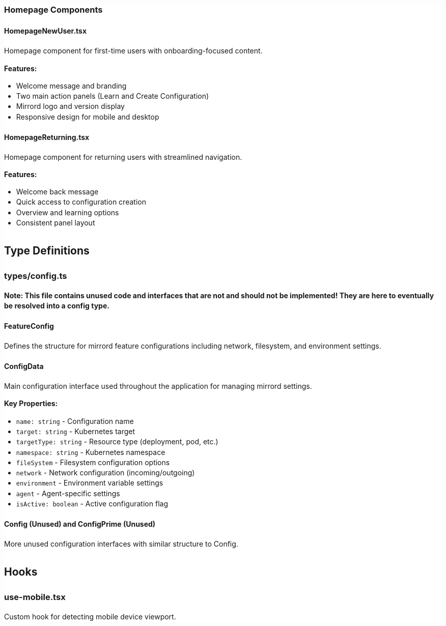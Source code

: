 ### Homepage Components

#### HomepageNewUser.tsx
Homepage component for first-time users with onboarding-focused content.

**Features:**
- Welcome message and branding
- Two main action panels (Learn and Create Configuration)
- Mirrord logo and version display
- Responsive design for mobile and desktop

#### HomepageReturning.tsx
Homepage component for returning users with streamlined navigation.

**Features:**
- Welcome back message
- Quick access to configuration creation
- Overview and learning options
- Consistent panel layout

## Type Definitions

### types/config.ts

**Note: This file contains unused code and interfaces that are not and should not be implemented! They are here to eventually be resolved into a config type.**

#### FeatureConfig
Defines the structure for mirrord feature configurations including network, filesystem, and environment settings.

#### ConfigData
Main configuration interface used throughout the application for managing mirrord settings.

**Key Properties:**
- `name: string` - Configuration name
- `target: string` - Kubernetes target
- `targetType: string` - Resource type (deployment, pod, etc.)
- `namespace: string` - Kubernetes namespace
- `fileSystem` - Filesystem configuration options
- `network` - Network configuration (incoming/outgoing)
- `environment` - Environment variable settings
- `agent` - Agent-specific settings
- `isActive: boolean` - Active configuration flag

#### Config (Unused) and ConfigPrime (Unused)
More unused configuration interfaces with similar structure to Config.

## Hooks

### use-mobile.tsx
Custom hook for detecting mobile device viewport.
